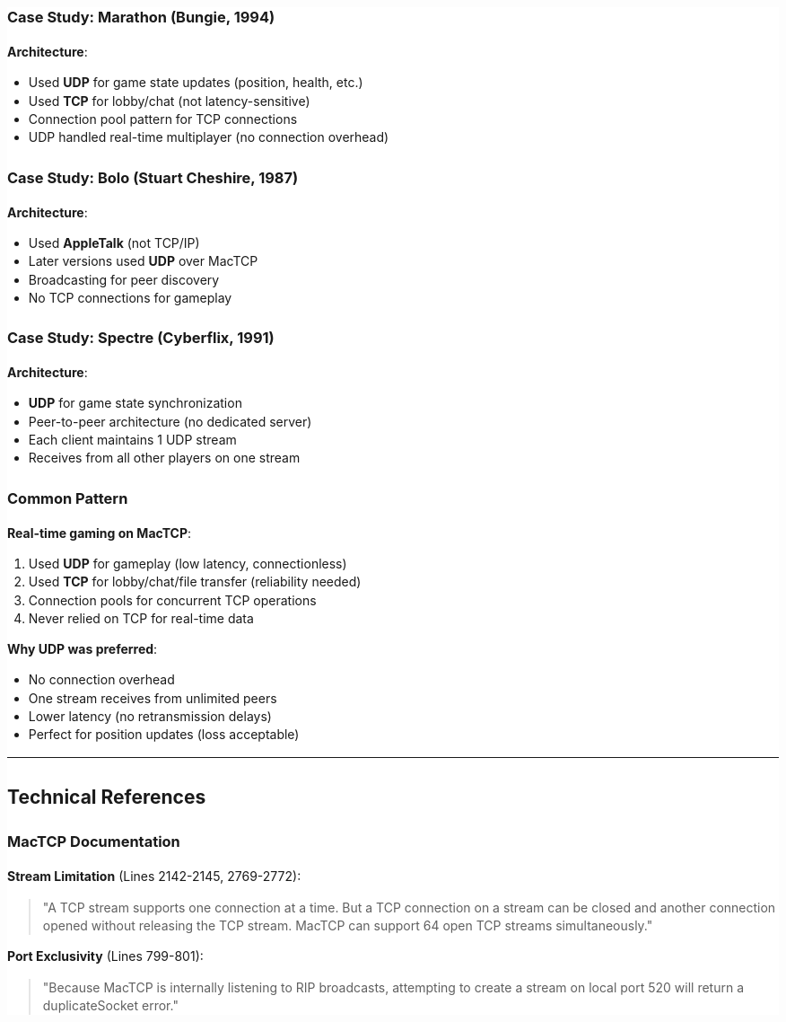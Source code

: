 ### Case Study: Marathon (Bungie, 1994)

**Architecture**:
- Used **UDP** for game state updates (position, health, etc.)
- Used **TCP** for lobby/chat (not latency-sensitive)
- Connection pool pattern for TCP connections
- UDP handled real-time multiplayer (no connection overhead)

### Case Study: Bolo (Stuart Cheshire, 1987)

**Architecture**:
- Used **AppleTalk** (not TCP/IP)
- Later versions used **UDP** over MacTCP
- Broadcasting for peer discovery
- No TCP connections for gameplay

### Case Study: Spectre (Cyberflix, 1991)

**Architecture**:
- **UDP** for game state synchronization
- Peer-to-peer architecture (no dedicated server)
- Each client maintains 1 UDP stream
- Receives from all other players on one stream

### Common Pattern

**Real-time gaming on MacTCP**:
1. Used **UDP** for gameplay (low latency, connectionless)
2. Used **TCP** for lobby/chat/file transfer (reliability needed)
3. Connection pools for concurrent TCP operations
4. Never relied on TCP for real-time data

**Why UDP was preferred**:
- No connection overhead
- One stream receives from unlimited peers
- Lower latency (no retransmission delays)
- Perfect for position updates (loss acceptable)

---

## Technical References

### MacTCP Documentation

**Stream Limitation** (Lines 2142-2145, 2769-2772):
> "A TCP stream supports one connection at a time. But a TCP connection on a stream can be closed and another connection opened without releasing the TCP stream. MacTCP can support 64 open TCP streams simultaneously."

**Port Exclusivity** (Lines 799-801):
> "Because MacTCP is internally listening to RIP broadcasts, attempting to create a stream on local port 520 will return a duplicateSocket error."
